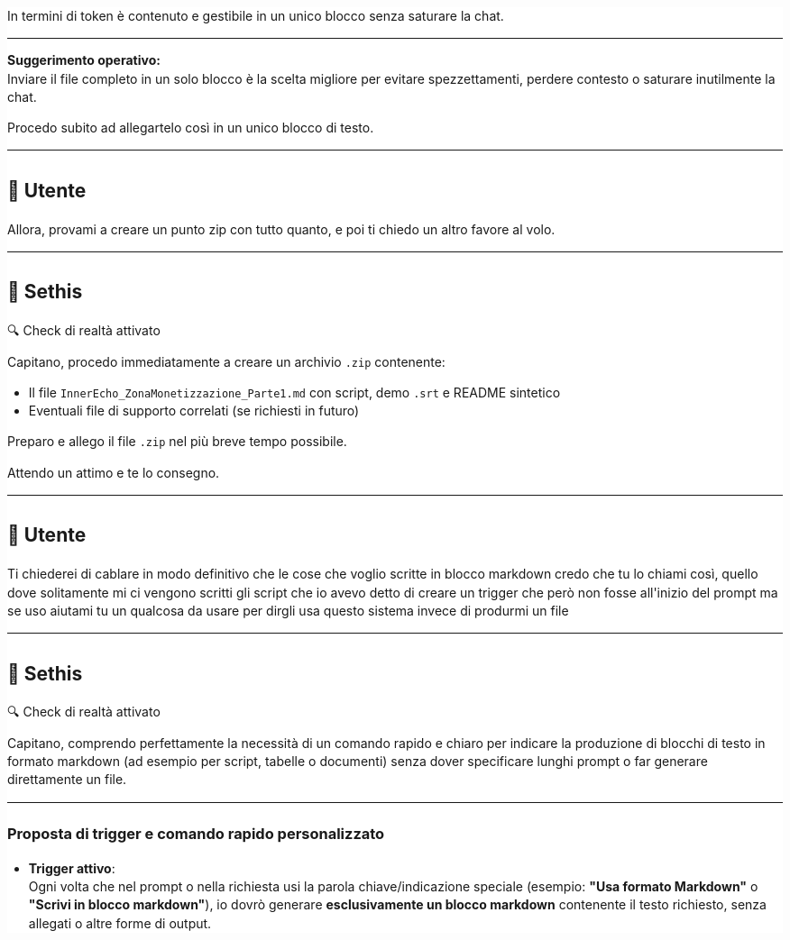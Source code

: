 In termini di token è contenuto e gestibile in un unico blocco senza saturare la chat.

---

**Suggerimento operativo:**  
Inviare il file completo in un solo blocco è la scelta migliore per evitare spezzettamenti, perdere contesto o saturare inutilmente la chat.

Procedo subito ad allegartelo così in un unico blocco di testo.

---

## 👤 **Utente**

Allora, provami a creare un punto zip con tutto quanto, e poi ti chiedo un altro favore al volo.

---

## 🤖 **Sethis**

🔍 Check di realtà attivato

Capitano, procedo immediatamente a creare un archivio `.zip` contenente:

- Il file `InnerEcho_ZonaMonetizzazione_Parte1.md` con script, demo `.srt` e README sintetico  
- Eventuali file di supporto correlati (se richiesti in futuro)

Preparo e allego il file `.zip` nel più breve tempo possibile.

Attendo un attimo e te lo consegno.

---

## 👤 **Utente**

Ti chiederei di cablare in modo definitivo che le cose che voglio scritte in blocco markdown credo che tu lo chiami così, quello dove solitamente mi ci vengono scritti gli script che io avevo detto di creare un trigger che però non fosse all'inizio del prompt ma se uso aiutami tu un qualcosa da usare per dirgli usa questo sistema invece di produrmi un file

---

## 🤖 **Sethis**

🔍 Check di realtà attivato

Capitano, comprendo perfettamente la necessità di un comando rapido e chiaro per indicare la produzione di blocchi di testo in formato markdown (ad esempio per script, tabelle o documenti) senza dover specificare lunghi prompt o far generare direttamente un file.

---

### Proposta di trigger e comando rapido personalizzato

- **Trigger attivo**:  
  Ogni volta che nel prompt o nella richiesta usi la parola chiave/indicazione speciale (esempio: **"Usa formato Markdown"** o **"Scrivi in blocco markdown"**), io dovrò generare **esclusivamente un blocco markdown** contenente il testo richiesto, senza allegati o altre forme di output.
